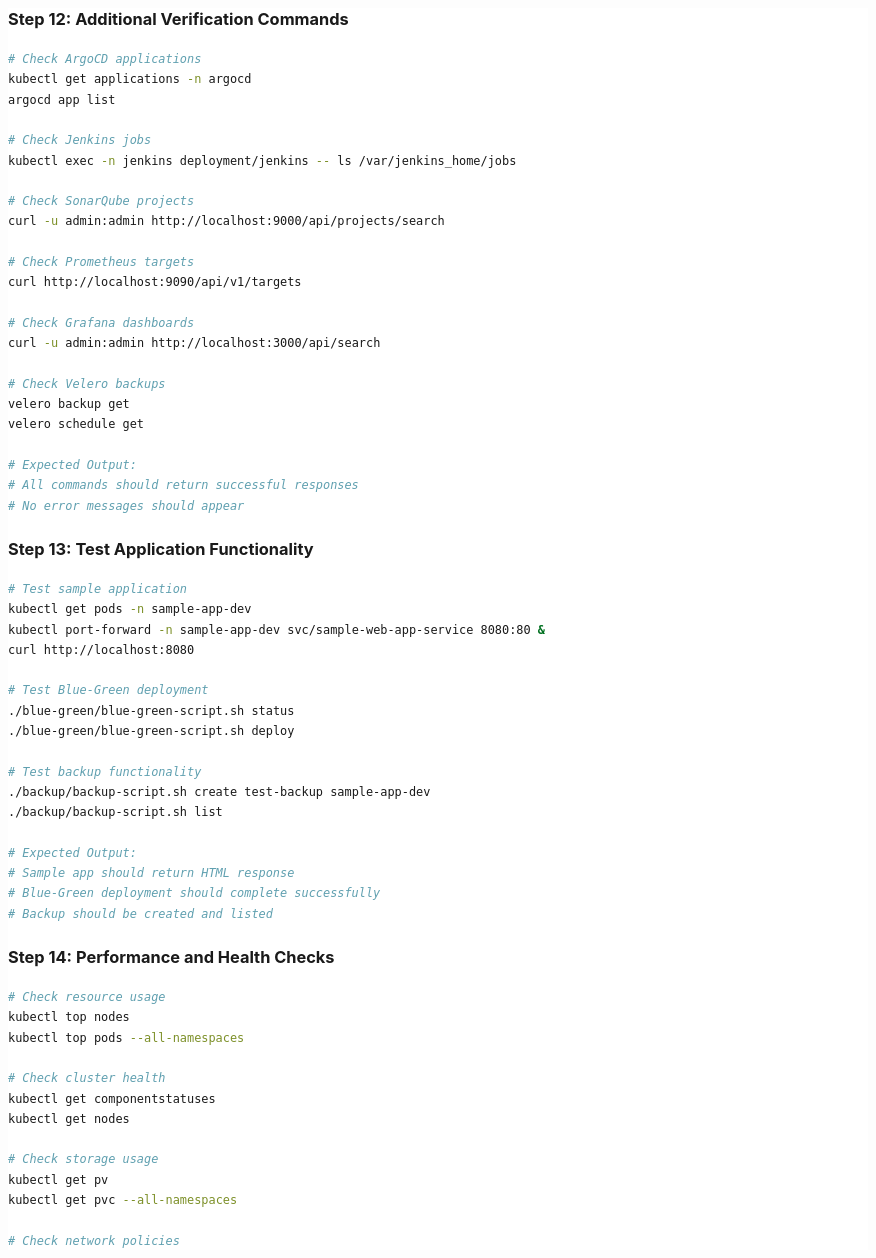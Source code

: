 ### Step 12: Additional Verification Commands
```bash
# Check ArgoCD applications
kubectl get applications -n argocd
argocd app list

# Check Jenkins jobs
kubectl exec -n jenkins deployment/jenkins -- ls /var/jenkins_home/jobs

# Check SonarQube projects
curl -u admin:admin http://localhost:9000/api/projects/search

# Check Prometheus targets
curl http://localhost:9090/api/v1/targets

# Check Grafana dashboards
curl -u admin:admin http://localhost:3000/api/search

# Check Velero backups
velero backup get
velero schedule get

# Expected Output:
# All commands should return successful responses
# No error messages should appear
```

### Step 13: Test Application Functionality
```bash
# Test sample application
kubectl get pods -n sample-app-dev
kubectl port-forward -n sample-app-dev svc/sample-web-app-service 8080:80 &
curl http://localhost:8080

# Test Blue-Green deployment
./blue-green/blue-green-script.sh status
./blue-green/blue-green-script.sh deploy

# Test backup functionality
./backup/backup-script.sh create test-backup sample-app-dev
./backup/backup-script.sh list

# Expected Output:
# Sample app should return HTML response
# Blue-Green deployment should complete successfully
# Backup should be created and listed
```

### Step 14: Performance and Health Checks
```bash
# Check resource usage
kubectl top nodes
kubectl top pods --all-namespaces

# Check cluster health
kubectl get componentstatuses
kubectl get nodes

# Check storage usage
kubectl get pv
kubectl get pvc --all-namespaces

# Check network policies
```